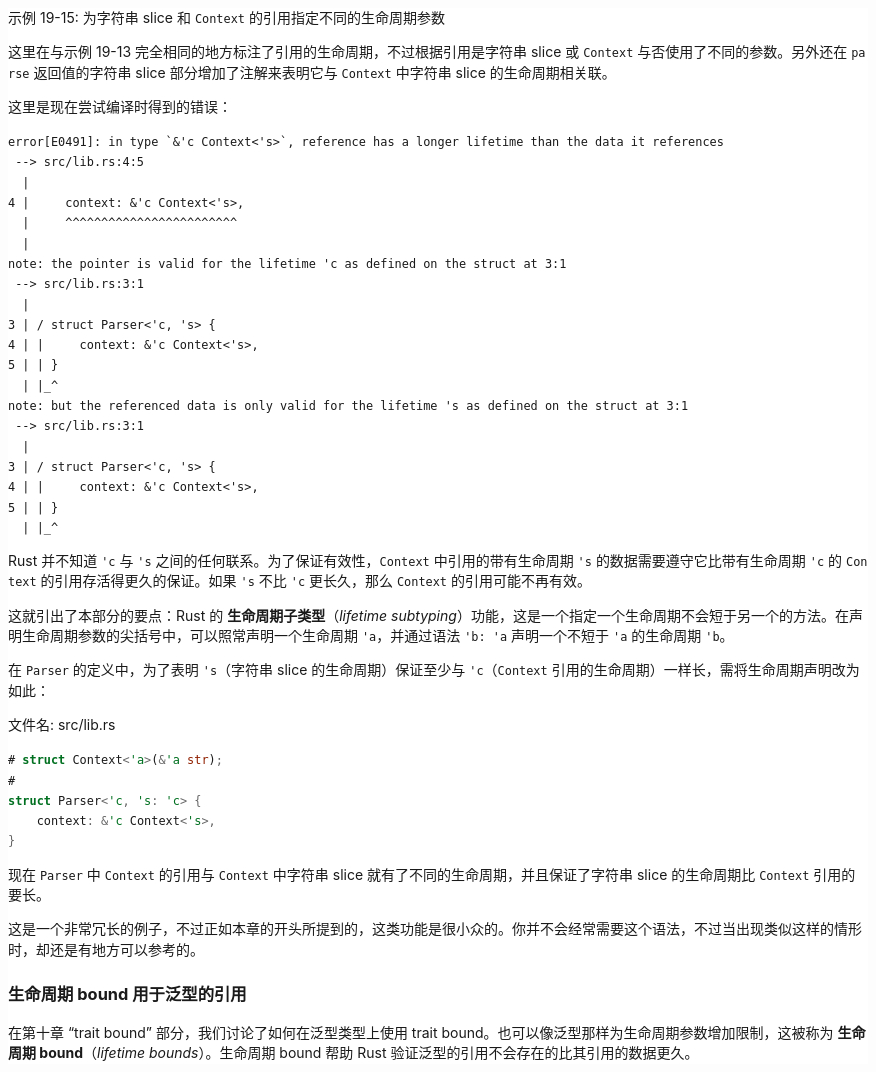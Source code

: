 <span class="caption">示例 19-15: 为字符串 slice 和 `Context` 的引用指定不同的生命周期参数</span>

这里在与示例 19-13 完全相同的地方标注了引用的生命周期，不过根据引用是字符串 slice 或 `Context` 与否使用了不同的参数。另外还在 `parse` 返回值的字符串 slice 部分增加了注解来表明它与 `Context` 中字符串 slice 的生命周期相关联。

这里是现在尝试编译时得到的错误：

```text
error[E0491]: in type `&'c Context<'s>`, reference has a longer lifetime than the data it references
 --> src/lib.rs:4:5
  |
4 |     context: &'c Context<'s>,
  |     ^^^^^^^^^^^^^^^^^^^^^^^^
  |
note: the pointer is valid for the lifetime 'c as defined on the struct at 3:1
 --> src/lib.rs:3:1
  |
3 | / struct Parser<'c, 's> {
4 | |     context: &'c Context<'s>,
5 | | }
  | |_^
note: but the referenced data is only valid for the lifetime 's as defined on the struct at 3:1
 --> src/lib.rs:3:1
  |
3 | / struct Parser<'c, 's> {
4 | |     context: &'c Context<'s>,
5 | | }
  | |_^
```

Rust 并不知道 `'c` 与 `'s` 之间的任何联系。为了保证有效性，`Context` 中引用的带有生命周期 `'s` 的数据需要遵守它比带有生命周期 `'c` 的 `Context` 的引用存活得更久的保证。如果 `'s` 不比 `'c` 更长久，那么 `Context` 的引用可能不再有效。

这就引出了本部分的要点：Rust 的 **生命周期子类型**（*lifetime subtyping*）功能，这是一个指定一个生命周期不会短于另一个的方法。在声明生命周期参数的尖括号中，可以照常声明一个生命周期 `'a`，并通过语法 `'b: 'a` 声明一个不短于 `'a` 的生命周期 `'b`。

在 `Parser` 的定义中，为了表明 `'s`（字符串 slice 的生命周期）保证至少与 `'c`（`Context` 引用的生命周期）一样长，需将生命周期声明改为如此：

<span class="filename">文件名: src/lib.rs</span>

```rust
# struct Context<'a>(&'a str);
#
struct Parser<'c, 's: 'c> {
    context: &'c Context<'s>,
}
```

现在 `Parser` 中 `Context` 的引用与 `Context` 中字符串 slice 就有了不同的生命周期，并且保证了字符串 slice 的生命周期比 `Context` 引用的要长。

这是一个非常冗长的例子，不过正如本章的开头所提到的，这类功能是很小众的。你并不会经常需要这个语法，不过当出现类似这样的情形时，却还是有地方可以参考的。

### 生命周期 bound 用于泛型的引用

在第十章 “trait bound” 部分，我们讨论了如何在泛型类型上使用 trait bound。也可以像泛型那样为生命周期参数增加限制，这被称为 **生命周期 bound**（*lifetime bounds*）。生命周期 bound 帮助 Rust 验证泛型的引用不会存在的比其引用的数据更久。
